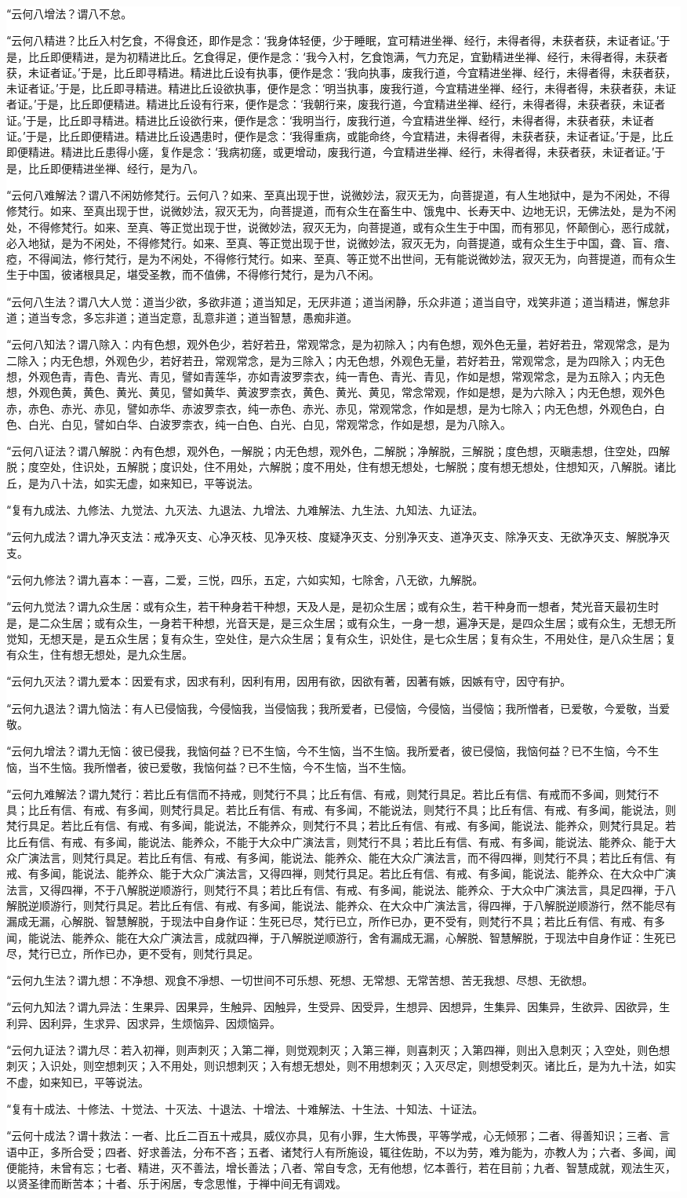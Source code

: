 “云何八增法？谓八不怠。

“云何八精进？比丘入村乞食，不得食还，即作是念：‘我身体轻便，少于睡眠，宜可精进坐禅、经行，未得者得，未获者获，未证者证。’于是，比丘即便精进，是为初精进比丘。乞食得足，便作是念：‘我今入村，乞食饱满，气力充足，宜勤精进坐禅、经行，未得者得，未获者获，未证者证。’于是，比丘即寻精进。精进比丘设有执事，便作是念：‘我向执事，废我行道，今宜精进坐禅、经行，未得者得，未获者获，未证者证。’于是，比丘即寻精进。精进比丘设欲执事，便作是念：‘明当执事，废我行道，今宜精进坐禅、经行，未得者得，未获者获，未证者证。’于是，比丘即便精进。精进比丘设有行来，便作是念：‘我朝行来，废我行道，今宜精进坐禅、经行，未得者得，未获者获，未证者证。’于是，比丘即寻精进。精进比丘设欲行来，便作是念：‘我明当行，废我行道，今宜精进坐禅、经行，未得者得，未获者获，未证者证。’于是，比丘即便精进。精进比丘设遇患时，便作是念：‘我得重病，或能命终，今宜精进，未得者得，未获者获，未证者证。’于是，比丘即便精进。精进比丘患得小瘥，复作是念：‘我病初瘥，或更增动，废我行道，今宜精进坐禅、经行，未得者得，未获者获，未证者证。’于是，比丘即便精进坐禅、经行，是为八。

“云何八难解法？谓八不闲妨修梵行。云何八？如来、至真出现于世，说微妙法，寂灭无为，向菩提道，有人生地狱中，是为不闲处，不得修梵行。如来、至真出现于世，说微妙法，寂灭无为，向菩提道，而有众生在畜生中、饿鬼中、长寿天中、边地无识，无佛法处，是为不闲处，不得修梵行。如来、至真、等正觉出现于世，说微妙法，寂灭无为，向菩提道，或有众生生于中国，而有邪见，怀颠倒心，恶行成就，必入地狱，是为不闲处，不得修梵行。如来、至真、等正觉出现于世，说微妙法，寂灭无为，向菩提道，或有众生生于中国，聋、盲、瘖、瘂，不得闻法，修行梵行，是为不闲处，不得修行梵行。如来、至真、等正觉不出世间，无有能说微妙法，寂灭无为，向菩提道，而有众生生于中国，彼诸根具足，堪受圣教，而不值佛，不得修行梵行，是为八不闲。

“云何八生法？谓八大人觉：道当少欲，多欲非道；道当知足，无厌非道；道当闲静，乐众非道；道当自守，戏笑非道；道当精进，懈怠非道；道当专念，多忘非道；道当定意，乱意非道；道当智慧，愚痴非道。

“云何八知法？谓八除入：内有色想，观外色少，若好若丑，常观常念，是为初除入；内有色想，观外色无量，若好若丑，常观常念，是为二除入；内无色想，外观色少，若好若丑，常观常念，是为三除入；内无色想，外观色无量，若好若丑，常观常念，是为四除入；内无色想，外观色青，青色、青光、青见，譬如青莲华，亦如青波罗柰衣，纯一青色、青光、青见，作如是想，常观常念，是为五除入；内无色想，外观色黄，黄色、黄光、黄见，譬如黄华、黄波罗柰衣，黄色、黄光、黄见，常念常观，作如是想，是为六除入；内无色想，观外色赤，赤色、赤光、赤见，譬如赤华、赤波罗柰衣，纯一赤色、赤光、赤见，常观常念，作如是想，是为七除入；内无色想，外观色白，白色、白光、白见，譬如白华、白波罗柰衣，纯一白色、白光、白见，常观常念，作如是想，是为八除入。

“云何八证法？谓八解脱：內有色想，观外色，一解脱；内无色想，观外色，二解脱；净解脱，三解脱；度色想，灭瞋恚想，住空处，四解脱；度空处，住识处，五解脱；度识处，住不用处，六解脱；度不用处，住有想无想处，七解脱；度有想无想处，住想知灭，八解脱。诸比丘，是为八十法，如实无虚，如来知已，平等说法。

“复有九成法、九修法、九觉法、九灭法、九退法、九增法、九难解法、九生法、九知法、九证法。

“云何九成法？谓九净灭支法：戒净灭支、心净灭枝、见净灭枝、度疑净灭支、分别净灭支、道净灭支、除净灭支、无欲净灭支、解脱净灭支。

“云何九修法？谓九喜本：一喜，二爱，三悦，四乐，五定，六如实知，七除舍，八无欲，九解脱。

“云何九觉法？谓九众生居：或有众生，若干种身若干种想，天及人是，是初众生居；或有众生，若干种身而一想者，梵光音天最初生时是，是二众生居；或有众生，一身若干种想，光音天是，是三众生居；或有众生，一身一想，遍净天是，是四众生居；或有众生，无想无所觉知，无想天是，是五众生居；复有众生，空处住，是六众生居；复有众生，识处住，是七众生居；复有众生，不用处住，是八众生居；复有众生，住有想无想处，是九众生居。

“云何九灭法？谓九爱本：因爱有求，因求有利，因利有用，因用有欲，因欲有著，因著有嫉，因嫉有守，因守有护。

“云何九退法？谓九恼法：有人已侵恼我，今侵恼我，当侵恼我；我所爱者，已侵恼，今侵恼，当侵恼；我所憎者，已爱敬，今爱敬，当爱敬。

“云何九增法？谓九无恼：彼已侵我，我恼何益？已不生恼，今不生恼，当不生恼。我所爱者，彼已侵恼，我恼何益？已不生恼，今不生恼，当不生恼。我所憎者，彼已爱敬，我恼何益？已不生恼，今不生恼，当不生恼。

“云何九难解法？谓九梵行：若比丘有信而不持戒，则梵行不具；比丘有信、有戒，则梵行具足。若比丘有信、有戒而不多闻，则梵行不具；比丘有信、有戒、有多闻，则梵行具足。若比丘有信、有戒、有多闻，不能说法，则梵行不具；比丘有信、有戒、有多闻，能说法，则梵行具足。若比丘有信、有戒、有多闻，能说法，不能养众，则梵行不具；若比丘有信、有戒、有多闻，能说法、能养众，则梵行具足。若比丘有信、有戒、有多闻，能说法、能养众，不能于大众中广演法言，则梵行不具；若比丘有信、有戒、有多闻，能说法、能养众、能于大众广演法言，则梵行具足。若比丘有信、有戒、有多闻，能说法、能养众、能在大众广演法言，而不得四禅，则梵行不具；若比丘有信、有戒、有多闻，能说法、能养众、能于大众广演法言，又得四禅，则梵行具足。若比丘有信、有戒、有多闻，能说法、能养众、在大众中广演法言，又得四禅，不于八解脱逆顺游行，则梵行不具；若比丘有信、有戒、有多闻，能说法、能养众、于大众中广演法言，具足四禅，于八解脱逆顺游行，则梵行具足。若比丘有信、有戒、有多闻，能说法、能养众、在大众中广演法言，得四禅，于八解脱逆顺游行，然不能尽有漏成无漏，心解脱、智慧解脱，于现法中自身作证：生死已尽，梵行已立，所作已办，更不受有，则梵行不具；若比丘有信、有戒、有多闻，能说法、能养众、能在大众广演法言，成就四禅，于八解脱逆顺游行，舍有漏成无漏，心解脱、智慧解脱，于现法中自身作证：生死已尽，梵行已立，所作已办，更不受有，则梵行具足。

“云何九生法？谓九想：不净想、观食不凈想、一切世间不可乐想、死想、无常想、无常苦想、苦无我想、尽想、无欲想。

“云何九知法？谓九异法：生果异、因果异，生触异、因触异，生受异、因受异，生想异、因想异，生集异、因集异，生欲异、因欲异，生利异、因利异，生求异、因求异，生烦恼异、因烦恼异。

“云何九证法？谓九尽：若入初禅，则声刺灭；入第二禅，则觉观刺灭；入第三禅，则喜刺灭；入第四禅，则出入息刺灭；入空处，则色想刺灭；入识处，则空想刺灭；入不用处，则识想刺灭；入有想无想处，则不用想刺灭；入灭尽定，则想受刺灭。诸比丘，是为九十法，如实不虚，如来知已，平等说法。

“复有十成法、十修法、十觉法、十灭法、十退法、十增法、十难解法、十生法、十知法、十证法。

“云何十成法？谓十救法：一者、比丘二百五十戒具，威仪亦具，见有小罪，生大怖畏，平等学戒，心无倾邪；二者、得善知识；三者、言语中正，多所合受；四者、好求善法，分布不吝；五者、诸梵行人有所施设，辄往佐助，不以为劳，难为能为，亦教人为；六者、多闻，闻便能持，未曾有忘；七者、精进，灭不善法，增长善法；八者、常自专念，无有他想，忆本善行，若在目前；九者、智慧成就，观法生灭，以贤圣律而断苦本；十者、乐于闲居，专念思惟，于禅中间无有调戏。

